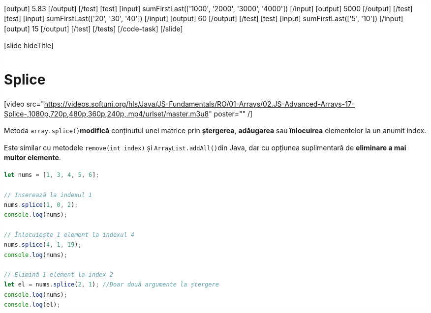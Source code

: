 [output]
5.83
[/output]
[/test]
[test]
[input]
sumFirstLast(['1000', '2000', '3000', '4000'])
[/input]
[output]
5000
[/output]
[/test]
[test]
[input]
sumFirstLast(['20', '30', '40'])
[/input]
[output]
60
[/output]
[/test]
[test]
[input]
sumFirstLast(['5', '10'])
[/input]
[output]
15
[/output]
[/test]
[/tests]
[/code-task]
[/slide]

[slide hideTitle]

# Splice

[video src="https://videos.softuni.org/hls/Java/JS-Fundamentals/RO/01-Arrays/02.JS-Advanced-Arrays-17-Splice-,1080p,720p,480p,360p,240p,.mp4/urlset/master.m3u8" poster="" /]

Metoda `array.splice()`**modifică** conținutul unei matrice prin **ștergerea**, **adăugarea** sau **înlocuirea** elementelor la un anumit index.

Este similar cu metodele `remove(int index)` și  `ArrayList.addAll()`din Java, dar cu opțiunea suplimentară de **eliminare a mai multor elemente**.

``` js live
let nums = [1, 3, 4, 5, 6];

// Inserează la indexul 1
nums.splice(1, 0, 2); 
console.log(nums);

// Înlocuiește 1 element la indexul 4
nums.splice(4, 1, 19); 
console.log(nums);

// Elimină 1 element la index 2
let el = nums.splice(2, 1); //Doar două argumente la ștergere
console.log(nums); 
console.log(el);
```
